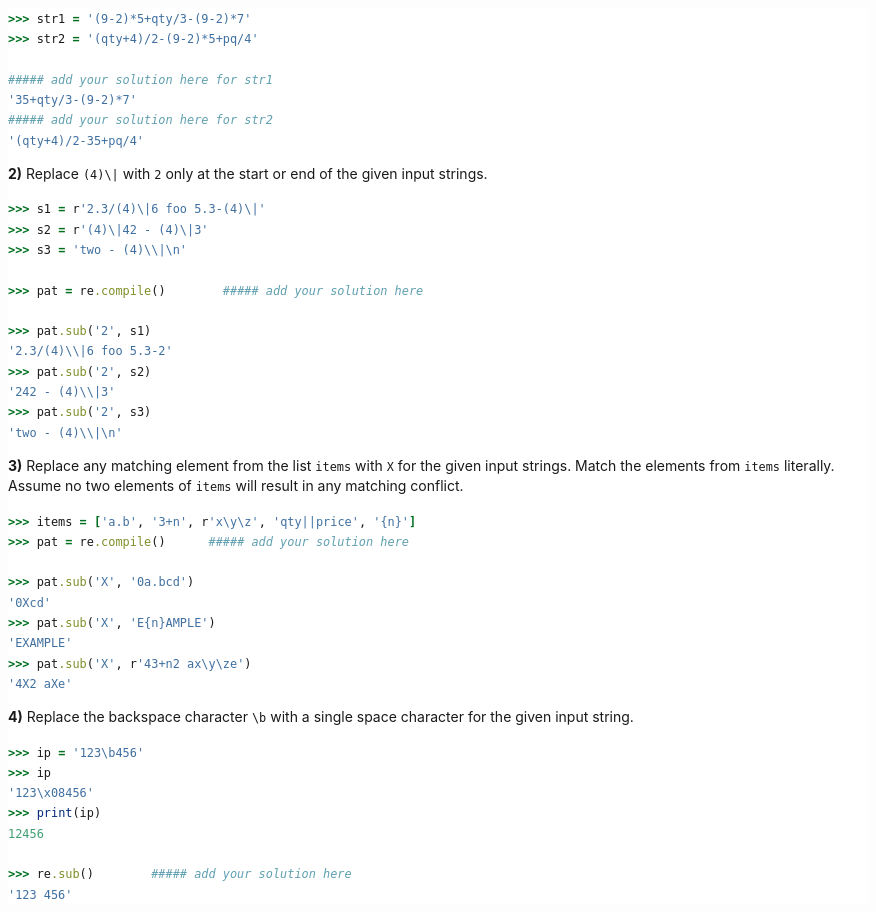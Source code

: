 ```ruby
>>> str1 = '(9-2)*5+qty/3-(9-2)*7'
>>> str2 = '(qty+4)/2-(9-2)*5+pq/4'

##### add your solution here for str1
'35+qty/3-(9-2)*7'
##### add your solution here for str2
'(qty+4)/2-35+pq/4'
```

**2)** Replace `(4)\|` with `2` only at the start or end of the given input strings.

```ruby
>>> s1 = r'2.3/(4)\|6 foo 5.3-(4)\|'
>>> s2 = r'(4)\|42 - (4)\|3'
>>> s3 = 'two - (4)\\|\n'

>>> pat = re.compile()        ##### add your solution here

>>> pat.sub('2', s1)
'2.3/(4)\\|6 foo 5.3-2'
>>> pat.sub('2', s2)
'242 - (4)\\|3'
>>> pat.sub('2', s3)
'two - (4)\\|\n'
```

**3)** Replace any matching element from the list `items` with `X` for the given input strings. Match the elements from `items` literally. Assume no two elements of `items` will result in any matching conflict.

```ruby
>>> items = ['a.b', '3+n', r'x\y\z', 'qty||price', '{n}']
>>> pat = re.compile()      ##### add your solution here

>>> pat.sub('X', '0a.bcd')
'0Xcd'
>>> pat.sub('X', 'E{n}AMPLE')
'EXAMPLE'
>>> pat.sub('X', r'43+n2 ax\y\ze')
'4X2 aXe'
```

**4)** Replace the backspace character `\b` with a single space character for the given input string.

```ruby
>>> ip = '123\b456'
>>> ip
'123\x08456'
>>> print(ip)
12456

>>> re.sub()        ##### add your solution here
'123 456'
```
